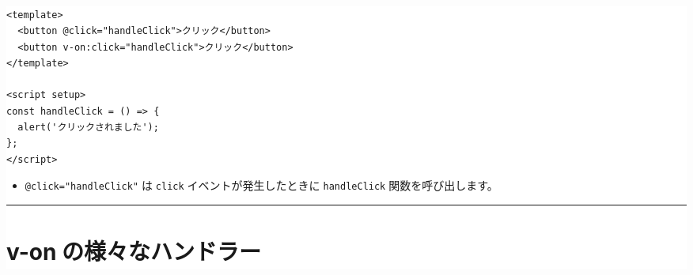 ```vue
<template>
  <button @click="handleClick">クリック</button>
  <button v-on:click="handleClick">クリック</button>
</template>

<script setup>
const handleClick = () => {
  alert('クリックされました');
};
</script>
```

- `@click="handleClick"` は `click` イベントが発生したときに `handleClick` 関数を呼び出します。

---

# v-on の様々なハンドラー

<Col2>
<template #left>

```vue
<template>
  <!-- インラインハンドラー -->
  <button @click="count++">Add 1</button>
  <p>Count is: {{ count }}</p>

  <!-- メソッドハンドラー -->
  <button @click="greet">Greet</button>

  <!-- インラインハンドラー内でのメソッド呼び出し -->
  <button @click="say('hello')">Say hello</button>
</template>

<script setup>
const count = ref(0);

function greet($event) {
  alert($event.target.tagName);
}

function say(message) {
  alert(message);
}
</script>
```
</template>
<template #right>

### インラインハンドラー
  - 簡単なロジックや単純な状態変更に適しています。<br>
    <Alert type="note">
      複数の処理をインラインで記述すると、可読性が低下します！<br>
      テンプレート内にロジックを直接記述するのは避け<br>
      メソッドハンドラーを使用することをお勧めします。
    </Alert>
